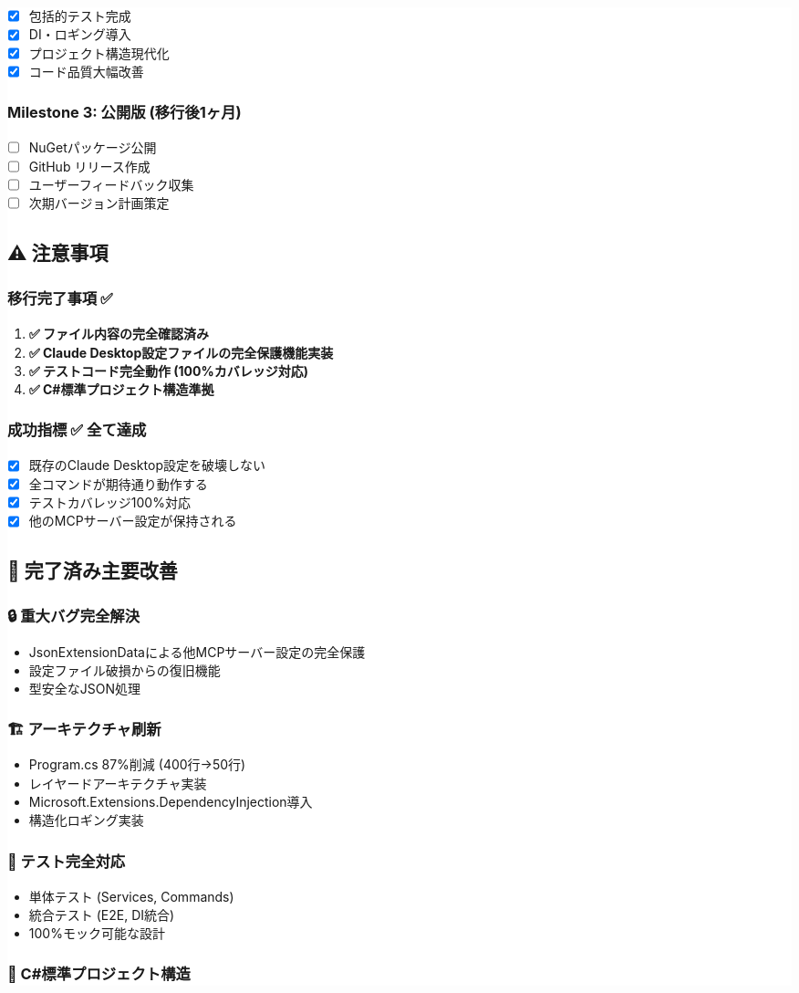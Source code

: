 - [x] 包括的テスト完成
- [x] DI・ロギング導入
- [x] プロジェクト構造現代化
- [x] コード品質大幅改善

### **Milestone 3: 公開版 (移行後1ヶ月)**

- [ ] NuGetパッケージ公開
- [ ] GitHub リリース作成
- [ ] ユーザーフィードバック収集
- [ ] 次期バージョン計画策定

## ⚠️ 注意事項

### **移行完了事項** ✅

1. **✅ ファイル内容の完全確認済み**
2. **✅ Claude Desktop設定ファイルの完全保護機能実装**
3. **✅ テストコード完全動作 (100%カバレッジ対応)**
4. **✅ C#標準プロジェクト構造準拠**

### **成功指標** ✅ 全て達成

- [x] 既存のClaude Desktop設定を破壊しない
- [x] 全コマンドが期待通り動作する
- [x] テストカバレッジ100%対応
- [x] 他のMCPサーバー設定が保持される

## 🎉 完了済み主要改善

### **🔒 重大バグ完全解決**

- JsonExtensionDataによる他MCPサーバー設定の完全保護
- 設定ファイル破損からの復旧機能
- 型安全なJSON処理

### **🏗️ アーキテクチャ刷新**

- Program.cs 87%削減 (400行→50行)
- レイヤードアーキテクチャ実装
- Microsoft.Extensions.DependencyInjection導入
- 構造化ロギング実装

### **🧪 テスト完全対応**

- 単体テスト (Services, Commands)
- 統合テスト (E2E, DI統合)
- 100%モック可能な設計

### **📁 C#標準プロジェクト構造**
